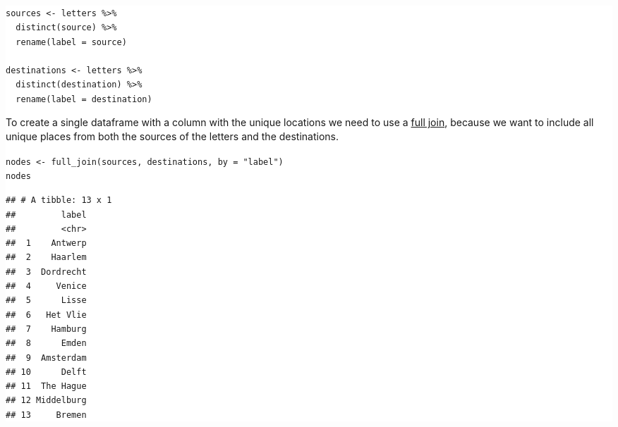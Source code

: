 ``` {.r}
sources <- letters %>%
  distinct(source) %>%
  rename(label = source)

destinations <- letters %>%
  distinct(destination) %>%
  rename(label = destination)
```

To create a single dataframe with a column with the unique locations we need to use a [full join](http://r4ds.had.co.nz/relational-data.html#outer-join), because we want to include all unique places from both the sources of the letters and the destinations.

``` {.r}
nodes <- full_join(sources, destinations, by = "label")
nodes
```

    ## # A tibble: 13 x 1
    ##         label
    ##         <chr>
    ##  1    Antwerp
    ##  2    Haarlem
    ##  3  Dordrecht
    ##  4     Venice
    ##  5      Lisse
    ##  6   Het Vlie
    ##  7    Hamburg
    ##  8      Emden
    ##  9  Amsterdam
    ## 10      Delft
    ## 11  The Hague
    ## 12 Middelburg
    ## 13     Bremen
